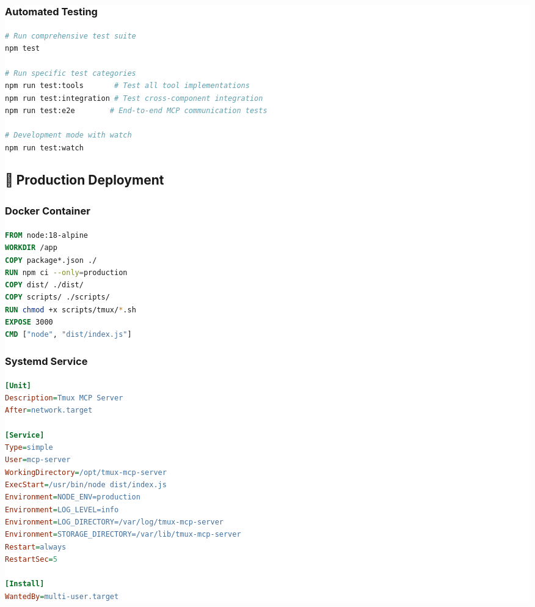### Automated Testing
```bash
# Run comprehensive test suite
npm test

# Run specific test categories
npm run test:tools       # Test all tool implementations
npm run test:integration # Test cross-component integration
npm run test:e2e        # End-to-end MCP communication tests

# Development mode with watch
npm run test:watch
```

## 🚀 Production Deployment

### Docker Container
```dockerfile
FROM node:18-alpine
WORKDIR /app
COPY package*.json ./
RUN npm ci --only=production
COPY dist/ ./dist/
COPY scripts/ ./scripts/
RUN chmod +x scripts/tmux/*.sh
EXPOSE 3000
CMD ["node", "dist/index.js"]
```

### Systemd Service
```ini
[Unit]
Description=Tmux MCP Server
After=network.target

[Service]
Type=simple
User=mcp-server
WorkingDirectory=/opt/tmux-mcp-server
ExecStart=/usr/bin/node dist/index.js
Environment=NODE_ENV=production
Environment=LOG_LEVEL=info
Environment=LOG_DIRECTORY=/var/log/tmux-mcp-server
Environment=STORAGE_DIRECTORY=/var/lib/tmux-mcp-server
Restart=always
RestartSec=5

[Install]
WantedBy=multi-user.target
```
